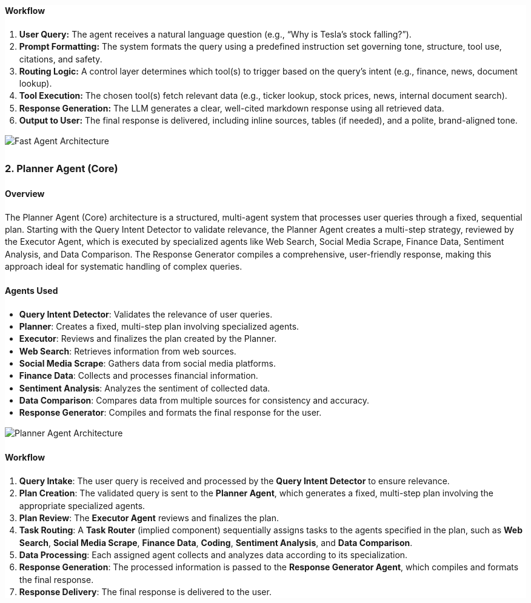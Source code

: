 #### Workflow
1. **User Query:** The agent receives a natural language question (e.g., “Why is Tesla’s stock falling?”).
2. **Prompt Formatting:** The system formats the query using a predefined instruction set governing tone, structure, tool use, citations, and safety.
3. **Routing Logic:** A control layer determines which tool(s) to trigger based on the query’s intent (e.g., finance, news, document lookup).
4. **Tool Execution:** The chosen tool(s) fetch relevant data (e.g., ticker lookup, stock prices, news, internal document search).
5. **Response Generation:** The LLM generates a clear, well-cited markdown response using all retrieved data.
6. **Output to User:** The final response is delivered, including inline sources, tables (if needed), and a polite, brand-aligned tone.

![Fast Agent Architecture](docs/architectures/images/fast_2.png)

### 2. Planner Agent (Core)

#### Overview
The Planner Agent (Core) architecture is a structured, multi-agent system that processes user queries through a fixed, sequential plan. Starting with the Query Intent Detector to validate relevance, the Planner Agent creates a multi-step strategy, reviewed by the Executor Agent, which is executed by specialized agents like Web Search, Social Media Scrape, Finance Data, Sentiment Analysis, and Data Comparison. The Response Generator compiles a comprehensive, user-friendly response, making this approach ideal for systematic handling of complex queries.

#### Agents Used
- **Query Intent Detector**: Validates the relevance of user queries.
- **Planner**: Creates a fixed, multi-step plan involving specialized agents.
- **Executor**: Reviews and finalizes the plan created by the Planner.
- **Web Search**: Retrieves information from web sources.
- **Social Media Scrape**: Gathers data from social media platforms.
- **Finance Data**: Collects and processes financial information.
- **Sentiment Analysis**: Analyzes the sentiment of collected data.
- **Data Comparison**: Compares data from multiple sources for consistency and accuracy.
- **Response Generator**: Compiles and formats the final response for the user.

![Planner Agent Architecture](docs/architectures/images/planner_agent.png)

#### Workflow
1. **Query Intake**: The user query is received and processed by the **Query Intent Detector** to ensure relevance.
2. **Plan Creation**: The validated query is sent to the **Planner Agent**, which generates a fixed, multi-step plan involving the appropriate specialized agents.
3. **Plan Review**: The **Executor Agent** reviews and finalizes the plan.
4. **Task Routing**: A **Task Router** (implied component) sequentially assigns tasks to the agents specified in the plan, such as **Web Search**, **Social Media Scrape**, **Finance Data**, **Coding**, **Sentiment Analysis**, and **Data Comparison**.
5. **Data Processing**: Each assigned agent collects and analyzes data according to its specialization.
6. **Response Generation**: The processed information is passed to the **Response Generator Agent**, which compiles and formats the final response.
7. **Response Delivery**: The final response is delivered to the user.
